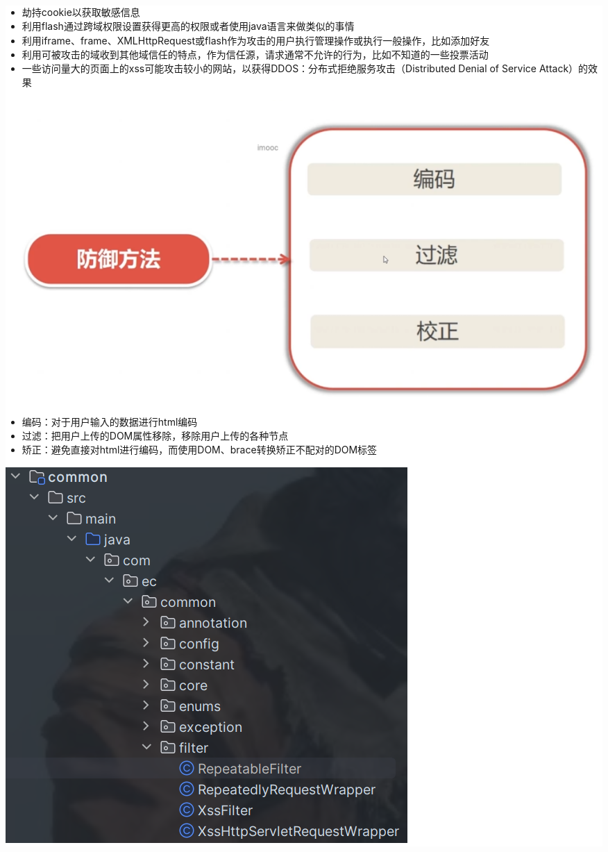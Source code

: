* 劫持cookie以获取敏感信息
* 利用flash通过跨域权限设置获得更高的权限或者使用java语言来做类似的事情
* 利用iframe、frame、XMLHttpRequest或flash作为攻击的用户执行管理操作或执行一般操作，比如添加好友
* 利用可被攻击的域收到其他域信任的特点，作为信任源，请求通常不允许的行为，比如不知道的一些投票活动
* 一些访问量大的页面上的xss可能攻击较小的网站，以获得DDOS：分布式拒绝服务攻击（Distributed Denial of Service Attack）的效果

![](img/55.png)

* 编码：对于用户输入的数据进行html编码
* 过滤：把用户上传的DOM属性移除，移除用户上传的各种节点
* 矫正：避免直接对html进行编码，而使用DOM、brace转换矫正不配对的DOM标签

![](img/56.png)
